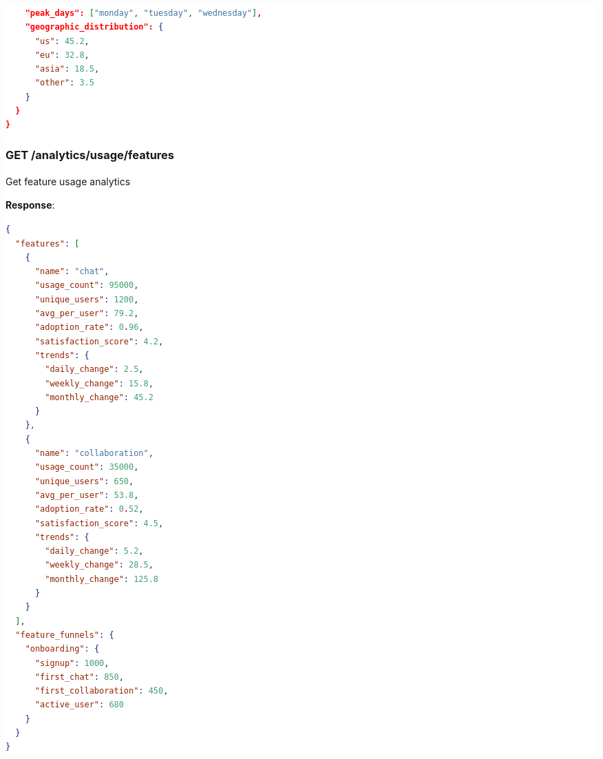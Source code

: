 ```json
    "peak_days": ["monday", "tuesday", "wednesday"],
    "geographic_distribution": {
      "us": 45.2,
      "eu": 32.8,
      "asia": 18.5,
      "other": 3.5
    }
  }
}
```

### GET /analytics/usage/features

Get feature usage analytics

**Response**:

```json
{
  "features": [
    {
      "name": "chat",
      "usage_count": 95000,
      "unique_users": 1200,
      "avg_per_user": 79.2,
      "adoption_rate": 0.96,
      "satisfaction_score": 4.2,
      "trends": {
        "daily_change": 2.5,
        "weekly_change": 15.8,
        "monthly_change": 45.2
      }
    },
    {
      "name": "collaboration",
      "usage_count": 35000,
      "unique_users": 650,
      "avg_per_user": 53.8,
      "adoption_rate": 0.52,
      "satisfaction_score": 4.5,
      "trends": {
        "daily_change": 5.2,
        "weekly_change": 28.5,
        "monthly_change": 125.8
      }
    }
  ],
  "feature_funnels": {
    "onboarding": {
      "signup": 1000,
      "first_chat": 850,
      "first_collaboration": 450,
      "active_user": 680
    }
  }
}
```
